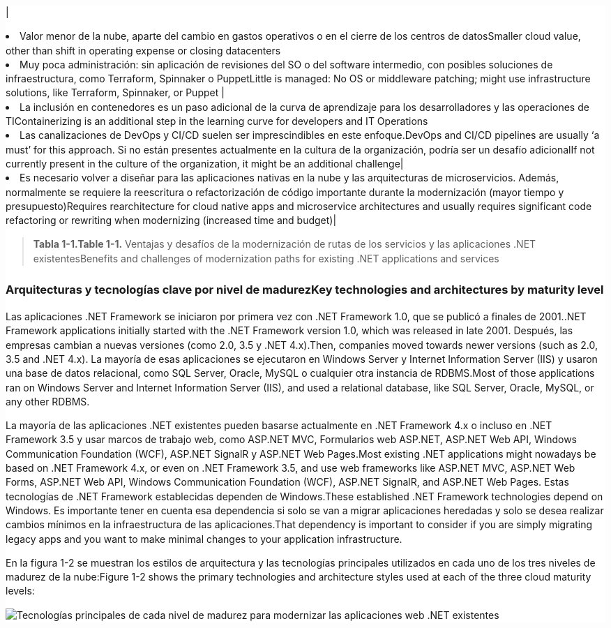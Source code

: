 | <li> <span data-ttu-id="526e2-210">Valor menor de la nube, aparte del cambio en gastos operativos o en el cierre de los centros de datos</span><span class="sxs-lookup"><span data-stu-id="526e2-210">Smaller cloud value, other than shift in operating expense or closing datacenters</span></span> <li> <span data-ttu-id="526e2-211">Muy poca administración: sin aplicación de revisiones del SO o del software intermedio, con posibles soluciones de infraestructura, como Terraform, Spinnaker o Puppet</span><span class="sxs-lookup"><span data-stu-id="526e2-211">Little is managed: No OS or middleware patching; might use infrastructure solutions, like Terraform, Spinnaker, or Puppet</span></span> | <li> <span data-ttu-id="526e2-212">La inclusión en contenedores es un paso adicional de la curva de aprendizaje para los desarrolladores y las operaciones de TI</span><span class="sxs-lookup"><span data-stu-id="526e2-212">Containerizing is an additional step in the learning curve for developers and IT Operations</span></span> <li> <span data-ttu-id="526e2-213">Las canalizaciones de DevOps y CI/CD suelen ser imprescindibles en este enfoque.</span><span class="sxs-lookup"><span data-stu-id="526e2-213">DevOps and CI/CD pipelines are usually ‘a must’ for this approach.</span></span> <span data-ttu-id="526e2-214">Si no están presentes actualmente en la cultura de la organización, podría ser un desafío adicional</span><span class="sxs-lookup"><span data-stu-id="526e2-214">If not currently present in the culture of the organization, it might be an additional challenge</span></span>| <li> <span data-ttu-id="526e2-215">Es necesario volver a diseñar para las aplicaciones nativas en la nube y las arquitecturas de microservicios. Además, normalmente se requiere la reescritura o refactorización de código importante durante la modernización (mayor tiempo y presupuesto)</span><span class="sxs-lookup"><span data-stu-id="526e2-215">Requires rearchitecture for cloud native apps and microservice architectures and usually requires significant code refactoring or rewriting when modernizing (increased time and budget)</span></span>|
> <span data-ttu-id="526e2-216">**Tabla 1-1.**</span><span class="sxs-lookup"><span data-stu-id="526e2-216">**Table 1-1.**</span></span> <span data-ttu-id="526e2-217">Ventajas y desafíos de la modernización de rutas de los servicios y las aplicaciones .NET existentes</span><span class="sxs-lookup"><span data-stu-id="526e2-217">Benefits and challenges of modernization paths for existing .NET applications and services</span></span>

### <a name="key-technologies-and-architectures-by-maturity-level"></a><span data-ttu-id="526e2-218">Arquitecturas y tecnologías clave por nivel de madurez</span><span class="sxs-lookup"><span data-stu-id="526e2-218">Key technologies and architectures by maturity level</span></span>

<span data-ttu-id="526e2-219">Las aplicaciones .NET Framework se iniciaron por primera vez con .NET Framework 1.0, que se publicó a finales de 2001.</span><span class="sxs-lookup"><span data-stu-id="526e2-219">.NET Framework applications initially started with the .NET Framework version 1.0, which was released in late 2001.</span></span> <span data-ttu-id="526e2-220">Después, las empresas cambian a nuevas versiones (como 2.0, 3.5 y .NET 4.x).</span><span class="sxs-lookup"><span data-stu-id="526e2-220">Then, companies moved towards newer versions (such as 2.0, 3.5 and .NET 4.x).</span></span> <span data-ttu-id="526e2-221">La mayoría de esas aplicaciones se ejecutaron en Windows Server y Internet Information Server (IIS) y usaron una base de datos relacional, como SQL Server, Oracle, MySQL o cualquier otra instancia de RDBMS.</span><span class="sxs-lookup"><span data-stu-id="526e2-221">Most of those applications ran on Windows Server and Internet Information Server (IIS), and used a relational database, like SQL Server, Oracle, MySQL, or any other RDBMS.</span></span>

<span data-ttu-id="526e2-222">La mayoría de las aplicaciones .NET existentes pueden basarse actualmente en .NET Framework 4.x o incluso en .NET Framework 3.5 y usar marcos de trabajo web, como ASP.NET MVC, Formularios web ASP.NET, ASP.NET Web API, Windows Communication Foundation (WCF), ASP.NET SignalR y ASP.NET Web Pages.</span><span class="sxs-lookup"><span data-stu-id="526e2-222">Most existing .NET applications might nowadays be based on .NET Framework 4.x, or even on .NET Framework 3.5, and use web frameworks like ASP.NET MVC, ASP.NET Web Forms, ASP.NET Web API, Windows Communication Foundation (WCF), ASP.NET SignalR, and ASP.NET Web Pages.</span></span> <span data-ttu-id="526e2-223">Estas tecnologías de .NET Framework establecidas dependen de Windows.</span><span class="sxs-lookup"><span data-stu-id="526e2-223">These established .NET Framework technologies depend on Windows.</span></span> <span data-ttu-id="526e2-224">Es importante tener en cuenta esa dependencia si solo se van a migrar aplicaciones heredadas y solo se desea realizar cambios mínimos en la infraestructura de las aplicaciones.</span><span class="sxs-lookup"><span data-stu-id="526e2-224">That dependency is important to consider if you are simply migrating legacy apps and you want to make minimal changes to your application infrastructure.</span></span>

<span data-ttu-id="526e2-225">En la figura 1-2 se muestran los estilos de arquitectura y las tecnologías principales utilizados en cada uno de los tres niveles de madurez de la nube:</span><span class="sxs-lookup"><span data-stu-id="526e2-225">Figure 1-2 shows the primary technologies and architecture styles used at each of the three cloud maturity levels:</span></span>

![Tecnologías principales de cada nivel de madurez para modernizar las aplicaciones web .NET existentes](./media/image1-2.png)
